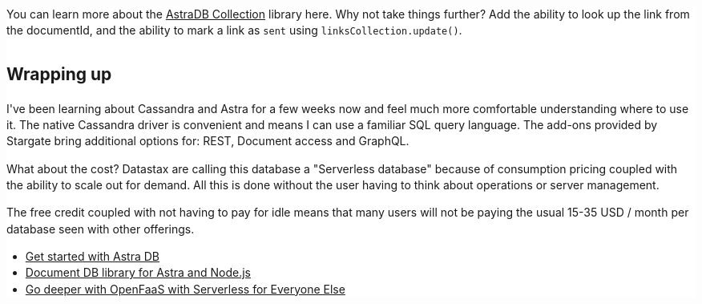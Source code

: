 You can learn more about the [AstraDB Collection](https://docs.datastax.com/en/astra/docs/astra-collection-client.html) library here. Why not take things further? Add the ability to look up the link from the documentId, and the ability to mark a link as `sent` using `linksCollection.update()`.

## Wrapping up

I've been learning about Cassandra and Astra for a few weeks now and feel much more comfortable understanding where to use it. The native Cassandra driver is convenient and means I can use a familiar SQL query language. The add-ons provided by Stargate bring additional options for: REST, Document access and GraphQL.

What about the cost? Datastax are calling this database a "Serverless database" because of consumption pricing coupled with the ability to scale out for demand. All this is done without the user having to think about operations or server management.

The free credit coupled with not having to pay for idle means that many users will not be paying the usual 15-35 USD / month per database seen with other offerings.

* [Get started with Astra DB](https://astra.datastax.com/)
* [Document DB library for Astra and Node.js](https://www.npmjs.com/package/@astrajs/collections)
* [Go deeper with OpenFaaS with Serverless for Everyone Else](https://gumroad.com/l/serverless-for-everyone-else)

